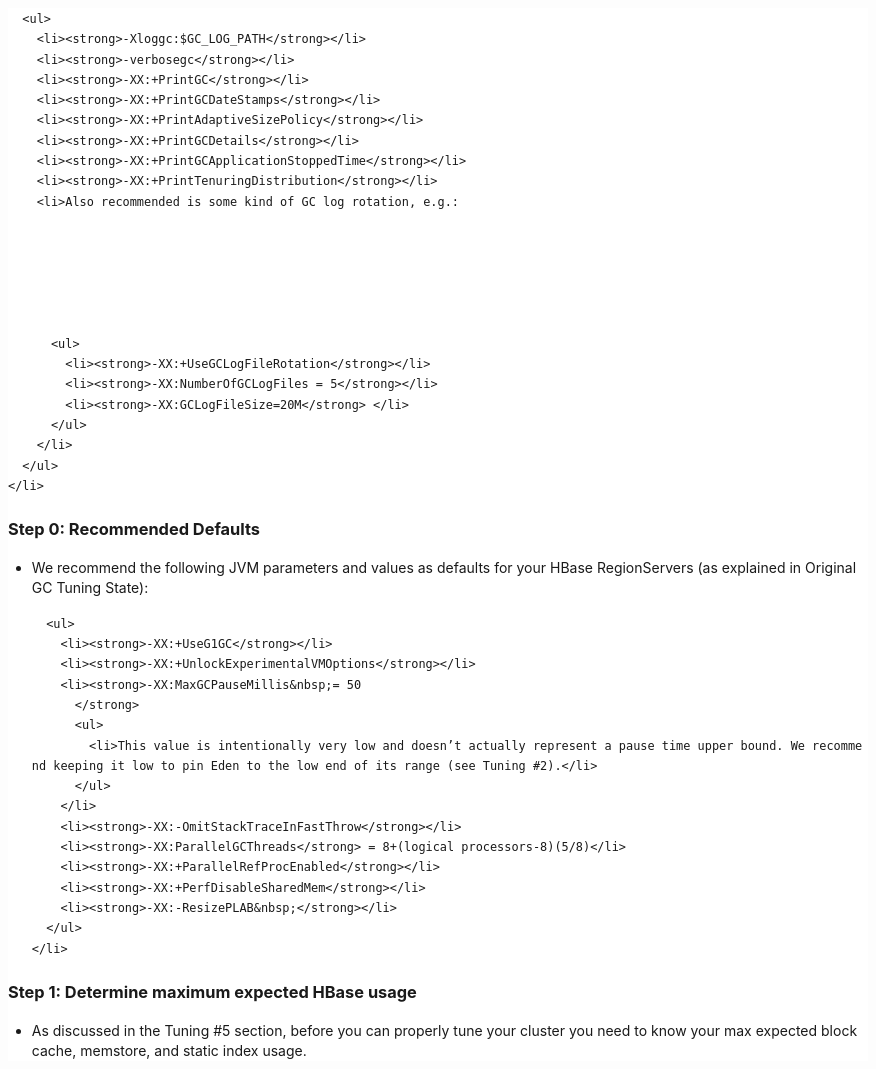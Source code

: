       
      
      
      
      
      <ul> 
        <li><strong>-Xloggc:$GC_LOG_PATH</strong></li> 
        <li><strong>-verbosegc</strong></li> 
        <li><strong>-XX:+PrintGC</strong></li> 
        <li><strong>-XX:+PrintGCDateStamps</strong></li> 
        <li><strong>-XX:+PrintAdaptiveSizePolicy</strong></li> 
        <li><strong>-XX:+PrintGCDetails</strong></li> 
        <li><strong>-XX:+PrintGCApplicationStoppedTime</strong></li> 
        <li><strong>-XX:+PrintTenuringDistribution</strong></li> 
        <li>Also recommended is some kind of GC log rotation, e.g.:
          
          
          
          
          
          
          <ul> 
            <li><strong>-XX:+UseGCLogFileRotation</strong></li> 
            <li><strong>-XX:NumberOfGCLogFiles = 5</strong></li> 
            <li><strong>-XX:GCLogFileSize=20M</strong> </li> 
          </ul> 
        </li> 
      </ul> 
    </li> 
  </ul> 
  <h3>Step 0: Recommended Defaults</h3> 
  <ul> 
    <li>We recommend the following JVM parameters and values as defaults for your HBase RegionServers (as explained in Original GC Tuning State):
      
      
      
      
      
      
      <ul> 
        <li><strong>-XX:+UseG1GC</strong></li> 
        <li><strong>-XX:+UnlockExperimentalVMOptions</strong></li> 
        <li><strong>-XX:MaxGCPauseMillis&nbsp;= 50
          </strong> 
          <ul> 
            <li>This value is intentionally very low and doesn’t actually represent a pause time upper bound. We recommend keeping it low to pin Eden to the low end of its range (see Tuning #2).</li> 
          </ul> 
        </li> 
        <li><strong>-XX:-OmitStackTraceInFastThrow</strong></li> 
        <li><strong>-XX:ParallelGCThreads</strong> = 8+(logical processors-8)(5/8)</li> 
        <li><strong>-XX:+ParallelRefProcEnabled</strong></li> 
        <li><strong>-XX:+PerfDisableSharedMem</strong></li> 
        <li><strong>-XX:-ResizePLAB&nbsp;</strong></li> 
      </ul> 
    </li> 
  </ul> 
  <h3>Step 1: Determine maximum expected HBase usage</h3> 
  <p style="text-align: justify;"> </p> 
  <ul> 
    <li>As discussed in the Tuning #5 section, before you can properly tune your cluster you need to know your max expected block cache, memstore, and static index usage.
      